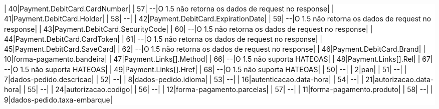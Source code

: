 | 40|Payment.DebitCard.CardNumber|   | 57| --|O 1.5 não retorna os dados de request no response|
| 41|Payment.DebitCard.Holder|   | 58| --|
| 42|Payment.DebitCard.ExpirationDate|   | 59| --|O 1.5 não retorna os dados de request no response|
| 43|Payment.DebitCard.SecurityCode|   | 60| --|O 1.5 não retorna os dados de request no response|
| 44|Payment.DebitCard.CardToken|   | 61| --|O 1.5 não retorna os dados de request no response|
| 45|Payment.DebitCard.SaveCard|   | 62| --|O 1.5 não retorna os dados de request no response|
| 46|Payment.DebitCard.Brand|   | 10|forma-pagamento.bandeira|
| 47|Payment.Links[].Method|   | 66| --|O 1.5 não suporta HATEOAS|
| 48|Payment.Links[].Rel|   | 67| --|O 1.5 não suporta HATEOAS|
| 49|Payment.Links[].Href|   | 68| --|O 1.5 não suporta HATEOAS|
| 50| --|   |  2|pan|
| 51| --|   |  7|dados-pedido.descricao|
| 52| --|   |  8|dados-pedido.idioma|
| 53| --|   | 16|autenticacao.data-hora|
| 54| --|   | 21|autorizacao.data-hora|
| 55| --|   | 24|autorizacao.codigo|
| 56| --|   | 12|forma-pagamento.parcelas|
| 57| --|   | 11|forma-pagamento.produto|
| 58| --|   |  9|dados-pedido.taxa-embarque|

